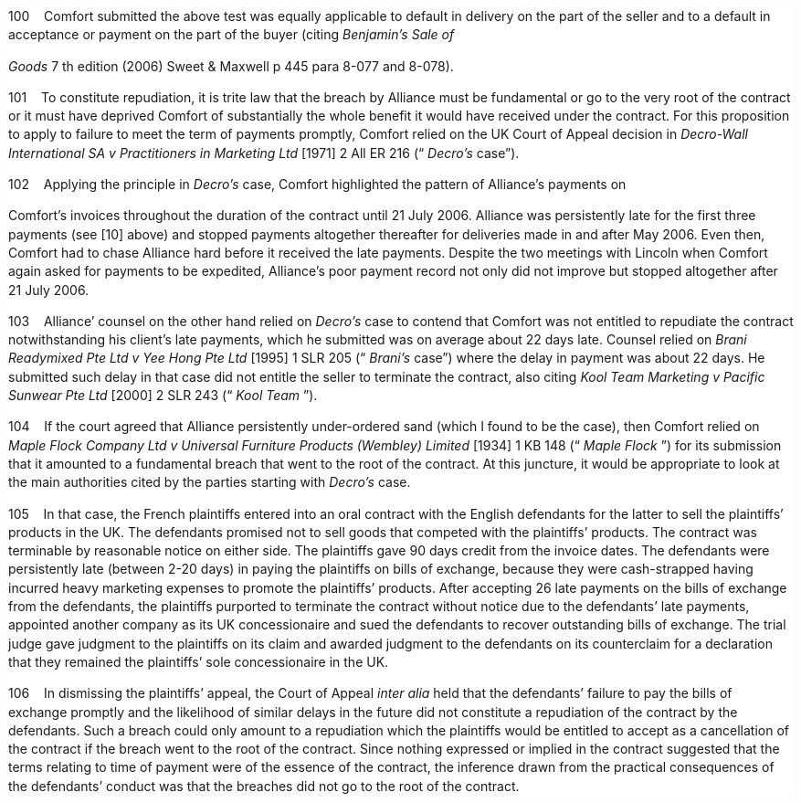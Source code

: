 100    Comfort submitted the above test was equally applicable to default in delivery on the part of the seller and to a default in acceptance or payment on the part of the buyer (citing _Benjamin’s Sale of_ 

_Goods_ 7 th edition (2006) Sweet & Maxwell p 445 para 8-077 and 8-078). 

101    To constitute repudiation, it is trite law that the breach by Alliance must be fundamental or go to the very root of the contract or it must have deprived Comfort of substantially the whole benefit it would have received under the contract. For this proposition to apply to failure to meet the term of payments promptly, Comfort relied on the UK Court of Appeal decision in _Decro-Wall International SA v Practitioners in Marketing Ltd_ [1971] 2 All ER 216 (“ _Decro’s_ case”). 

102    Applying the principle in _Decro’s_ case, Comfort highlighted the pattern of Alliance’s payments on 


Comfort’s invoices throughout the duration of the contract until 21 July 2006. Alliance was persistently late for the first three payments (see [10] above) and stopped payments altogether thereafter for deliveries made in and after May 2006. Even then, Comfort had to chase Alliance hard before it received the late payments. Despite the two meetings with Lincoln when Comfort again asked for payments to be expedited, Alliance’s poor payment record not only did not improve but stopped altogether after 21 July 2006. 

103    Alliance’ counsel on the other hand relied on _Decro’s_ case to contend that Comfort was not entitled to repudiate the contract notwithstanding his client’s late payments, which he submitted was on average about 22 days late. Counsel relied on _Brani Readymixed Pte Ltd v Yee Hong Pte Ltd_ <span class="citation">[1995] 1 SLR 205</span> (“ _Brani’s_ case”) where the delay in payment was about 22 days. He submitted such delay in that case did not entitle the seller to terminate the contract, also citing _Kool Team Marketing v Pacific Sunwear Pte Ltd_ <span class="citation">[2000] 2 SLR 243</span> (“ _Kool Team_ ”). 

104    If the court agreed that Alliance persistently under-ordered sand (which I found to be the case), then Comfort relied on _Maple Flock Company Ltd v Universal Furniture Products (Wembley) Limited_ [1934] 1 KB 148 (“ _Maple Flock_ ”) for its submission that it amounted to a fundamental breach that went to the root of the contract. At this juncture, it would be appropriate to look at the main authorities cited by the parties starting with _Decro’s_ case. 

105    In that case, the French plaintiffs entered into an oral contract with the English defendants for the latter to sell the plaintiffs’ products in the UK. The defendants promised not to sell goods that competed with the plaintiffs’ products. The contract was terminable by reasonable notice on either side. The plaintiffs gave 90 days credit from the invoice dates. The defendants were persistently late (between 2-20 days) in paying the plaintiffs on bills of exchange, because they were cash-strapped having incurred heavy marketing expenses to promote the plaintiffs’ products. After accepting 26 late payments on the bills of exchange from the defendants, the plaintiffs purported to terminate the contract without notice due to the defendants’ late payments, appointed another company as its UK concessionaire and sued the defendants to recover outstanding bills of exchange. The trial judge gave judgment to the plaintiffs on its claim and awarded judgment to the defendants on its counterclaim for a declaration that they remained the plaintiffs’ sole concessionaire in the UK. 

106    In dismissing the plaintiffs’ appeal, the Court of Appeal _inter alia_ held that the defendants’ failure to pay the bills of exchange promptly and the likelihood of similar delays in the future did not constitute a repudiation of the contract by the defendants. Such a breach could only amount to a repudiation which the plaintiffs would be entitled to accept as a cancellation of the contract if the breach went to the root of the contract. Since nothing expressed or implied in the contract suggested that the terms relating to time of payment were of the essence of the contract, the inference drawn from the practical consequences of the defendants’ conduct was that the breaches did not go to the root of the contract. 
